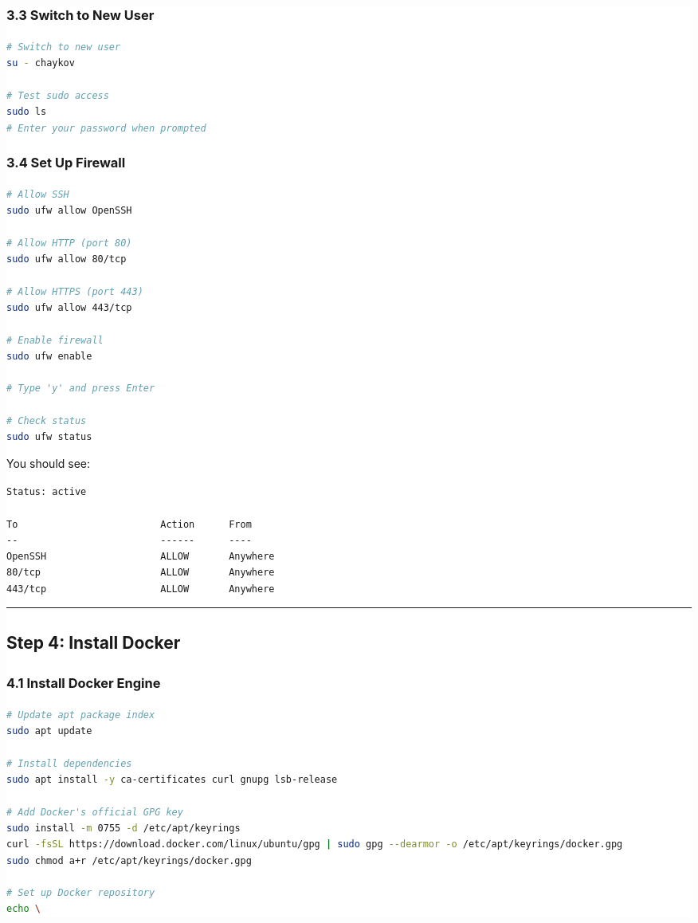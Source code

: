 ### 3.3 Switch to New User

```bash
# Switch to new user
su - chaykov

# Test sudo access
sudo ls
# Enter your password when prompted
```

### 3.4 Set Up Firewall

```bash
# Allow SSH
sudo ufw allow OpenSSH

# Allow HTTP (port 80)
sudo ufw allow 80/tcp

# Allow HTTPS (port 443)
sudo ufw allow 443/tcp

# Enable firewall
sudo ufw enable

# Type 'y' and press Enter

# Check status
sudo ufw status
```

You should see:

```
Status: active

To                         Action      From
--                         ------      ----
OpenSSH                    ALLOW       Anywhere
80/tcp                     ALLOW       Anywhere
443/tcp                    ALLOW       Anywhere
```

---

## Step 4: Install Docker

### 4.1 Install Docker Engine

```bash
# Update apt package index
sudo apt update

# Install dependencies
sudo apt install -y ca-certificates curl gnupg lsb-release

# Add Docker's official GPG key
sudo install -m 0755 -d /etc/apt/keyrings
curl -fsSL https://download.docker.com/linux/ubuntu/gpg | sudo gpg --dearmor -o /etc/apt/keyrings/docker.gpg
sudo chmod a+r /etc/apt/keyrings/docker.gpg

# Set up Docker repository
echo \
```